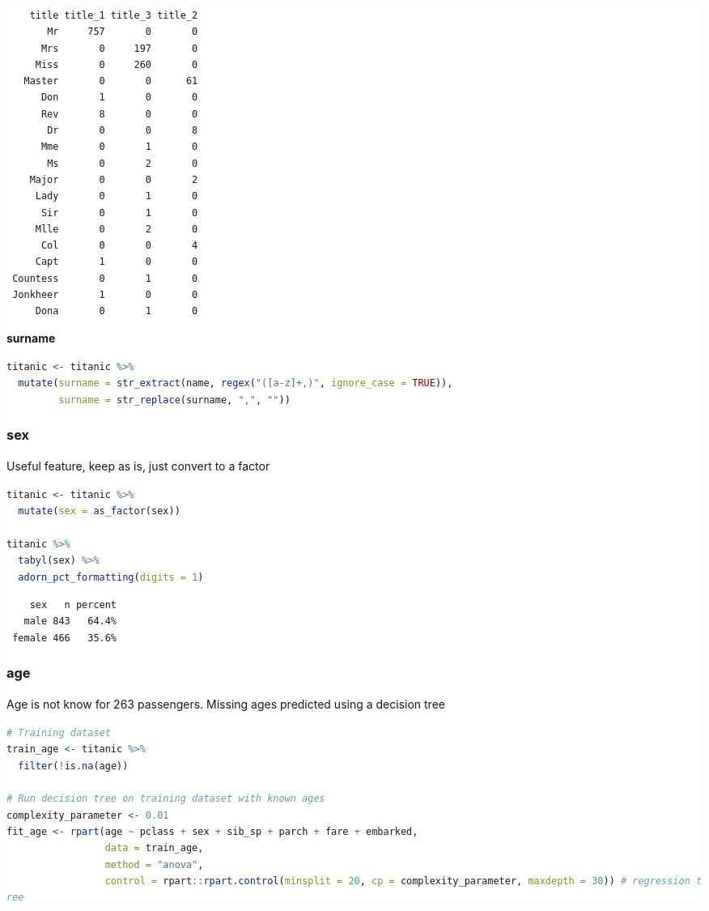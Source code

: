 ```
    title title_1 title_3 title_2
       Mr     757       0       0
      Mrs       0     197       0
     Miss       0     260       0
   Master       0       0      61
      Don       1       0       0
      Rev       8       0       0
       Dr       0       0       8
      Mme       0       1       0
       Ms       0       2       0
    Major       0       0       2
     Lady       0       1       0
      Sir       0       1       0
     Mlle       0       2       0
      Col       0       0       4
     Capt       1       0       0
 Countess       0       1       0
 Jonkheer       1       0       0
     Dona       0       1       0
```

**surname**


```r
titanic <- titanic %>%
  mutate(surname = str_extract(name, regex("([a-z]+,)", ignore_case = TRUE)),
         surname = str_replace(surname, ",", ""))
```

### sex

Useful feature, keep as is, just convert to a factor


```r
titanic <- titanic %>% 
  mutate(sex = as_factor(sex))

titanic %>%
  tabyl(sex) %>% 
  adorn_pct_formatting(digits = 1)
```

```
    sex   n percent
   male 843   64.4%
 female 466   35.6%
```

### age

Age is not know for 263 passengers. Missing ages predicted using a decision tree


```r
# Training dataset
train_age <- titanic %>% 
  filter(!is.na(age))

# Run decision tree on training dataset with known ages
complexity_parameter <- 0.01
fit_age <- rpart(age ~ pclass + sex + sib_sp + parch + fare + embarked,
                 data = train_age,
                 method = "anova", 
                 control = rpart::rpart.control(minsplit = 20, cp = complexity_parameter, maxdepth = 30)) # regression tree

```